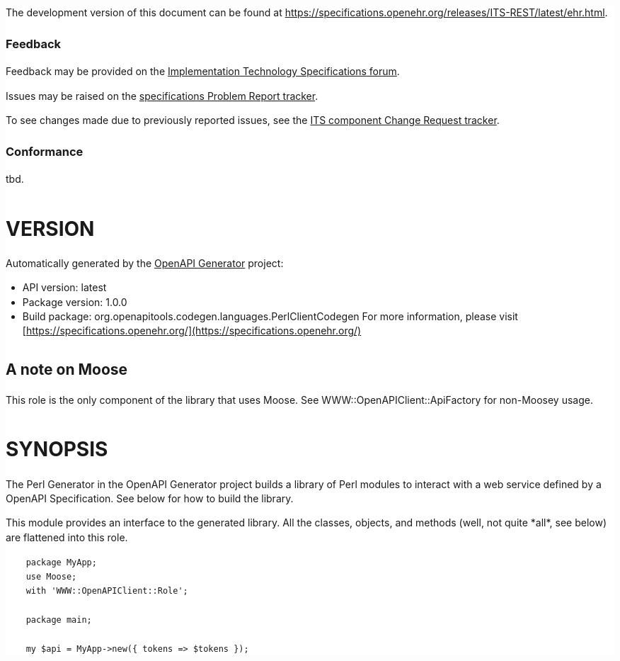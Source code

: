 The development version of this document can be found at <https://specifications.openehr.org/releases/ITS-REST/latest/ehr.html>.

### Feedback

Feedback may be provided on the [Implementation Technology Specifications forum](https://discourse.openehr.org/c/specifications/its/41).

Issues may be raised on the [specifications Problem Report tracker](https://openehr.atlassian.net/browse/SPECPR).

To see changes made due to previously reported issues, see the [ITS component Change Request tracker](https://specifications.openehr.org/components/ITS/history).

### Conformance

tbd.



# VERSION

Automatically generated by the [OpenAPI Generator](https://openapi-generator.tech) project:

- API version: latest
- Package version: 1.0.0
- Build package: org.openapitools.codegen.languages.PerlClientCodegen
For more information, please visit [https://specifications.openehr.org/](https://specifications.openehr.org/)

## A note on Moose

This role is the only component of the library that uses Moose. See
WWW::OpenAPIClient::ApiFactory for non-Moosey usage.

# SYNOPSIS

The Perl Generator in the OpenAPI Generator project builds a library of Perl modules to interact with
a web service defined by a OpenAPI Specification. See below for how to build the
library.

This module provides an interface to the generated library. All the classes,
objects, and methods (well, not quite \*all\*, see below) are flattened into this
role.

        package MyApp;
        use Moose;
        with 'WWW::OpenAPIClient::Role';

        package main;

        my $api = MyApp->new({ tokens => $tokens });
